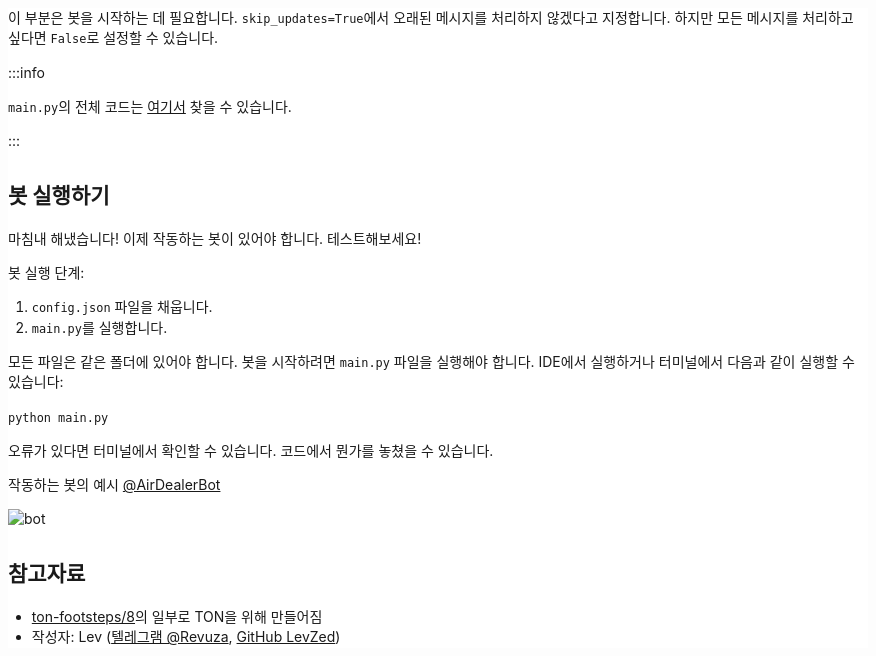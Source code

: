 이 부분은 봇을 시작하는 데 필요합니다.
`skip_updates=True`에서 오래된 메시지를 처리하지 않겠다고 지정합니다. 하지만 모든 메시지를 처리하고 싶다면 `False`로 설정할 수 있습니다.

:::info

`main.py`의 전체 코드는 [여기서](https://github.com/LevZed/ton-payments-in-telegram-bot/blob/main/bot/main.py) 찾을 수 있습니다.

:::

## 봇 실행하기

마침내 해냈습니다! 이제 작동하는 봇이 있어야 합니다. 테스트해보세요!

봇 실행 단계:

1. `config.json` 파일을 채웁니다.
2. `main.py`를 실행합니다.

모든 파일은 같은 폴더에 있어야 합니다. 봇을 시작하려면 `main.py` 파일을 실행해야 합니다. IDE에서 실행하거나 터미널에서 다음과 같이 실행할 수 있습니다:

```
python main.py
```

오류가 있다면 터미널에서 확인할 수 있습니다. 코드에서 뭔가를 놓쳤을 수 있습니다.

작동하는 봇의 예시 [@AirDealerBot](https://t.me/AirDealerBot)

![bot](/img/tutorials/apiatb-bot.png)

## 참고자료

- [ton-footsteps/8](https://github.com/ton-society/ton-footsteps/issues/8)의 일부로 TON을 위해 만들어짐
- 작성자: Lev ([텔레그램 @Revuza](https://t.me/revuza), [GitHub LevZed](https://github.com/LevZed))
